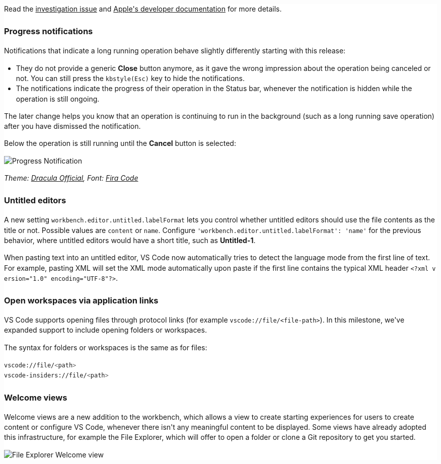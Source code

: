 Read the [investigation issue](HTTPS://github.com/microsoft/vscode/issues/74782) and [Apple's developer documentation](HTTPS://developer.apple.com/documentation/xcode/notarizing_macos_software_before_distribution) for more details.

### Progress notifications

Notifications that indicate a long running operation behave slightly differently starting with this release:

* They do not provide a generic **Close** button anymore, as it gave the wrong impression about the operation being canceled or not. You can still press the `kbstyle(Esc)` key to hide the notifications.
* The notifications indicate the progress of their operation in the Status bar, whenever the notification is hidden while the operation is still ongoing.

The later change helps you know that an operation is continuing to run in the background (such as a long running save operation) after you have dismissed the notification.

Below the operation is still running until the **Cancel** button is selected:

![Progress Notification](images/1_43/progress-notification.gif)

*Theme: [Dracula Official](HTTPS://marketplace.visualstudio.com/items?itemName=dracula-theme.theme-dracula), Font: [Fira Code](HTTPS://github.com/tonsky/FiraCode)*

### Untitled editors

A new setting `workbench.editor.untitled.labelFormat` lets you control whether untitled editors should use the file contents as the title or not. Possible values are `content` or `name`. Configure `'workbench.editor.untitled.labelFormat': 'name'` for the previous behavior, where untitled editors would have a short title, such as **Untitled-1**.

When pasting text into an untitled editor, VS Code now automatically tries to detect the language mode from the first line of text. For example, pasting XML will set the XML mode automatically upon paste if the first line contains the typical XML header `<?xml version="1.0" encoding="UTF-8"?>`.

### Open workspaces via application links

VS Code supports opening files through protocol links (for example `vscode://file/<file-path>`). In this milestone, we've expanded support to include opening folders or workspaces.

The syntax for folders or workspaces is the same as for files:

```bash
vscode://file/<path>
vscode-insiders://file/<path>
```

### Welcome views

Welcome views are a new addition to the workbench, which allows a view to create starting experiences for users to create content or configure VS Code, whenever there isn't any meaningful content to be displayed. Some views have already adopted this infrastructure, for example the File Explorer, which will offer to open a folder or clone a Git repository to get you started.

![File Explorer Welcome view](images/1_43/explorer.png)
